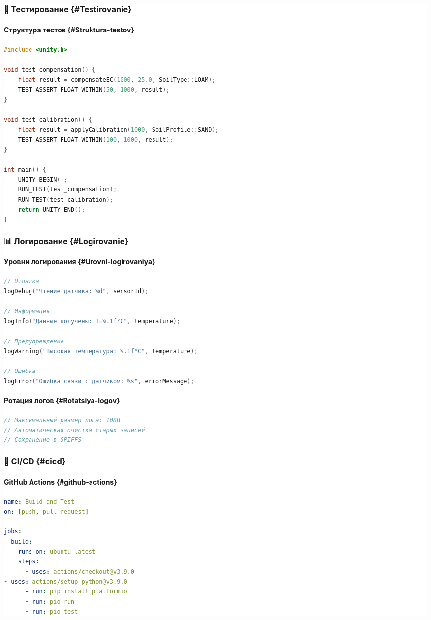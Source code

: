 ### 🧪 Тестирование {#Testirovanie}

#### Структура тестов {#Struktura-testov}
```cpp
#include <unity.h>

void test_compensation() {
    float result = compensateEC(1000, 25.0, SoilType::LOAM);
    TEST_ASSERT_FLOAT_WITHIN(50, 1000, result);
}

void test_calibration() {
    float result = applyCalibration(1000, SoilProfile::SAND);
    TEST_ASSERT_FLOAT_WITHIN(100, 1000, result);
}

int main() {
    UNITY_BEGIN();
    RUN_TEST(test_compensation);
    RUN_TEST(test_calibration);
    return UNITY_END();
}
```

### 📊 Логирование {#Logirovanie}

#### Уровни логирования {#Urovni-logirovaniya}
```cpp
// Отладка
logDebug("Чтение датчика: %d", sensorId);

// Информация
logInfo("Данные получены: T=%.1f°C", temperature);

// Предупреждение
logWarning("Высокая температура: %.1f°C", temperature);

// Ошибка
logError("Ошибка связи с датчиком: %s", errorMessage);
```

#### Ротация логов {#Rotatsiya-logov}
```cpp
// Максимальный размер лога: 10KB
// Автоматическая очистка старых записей
// Сохранение в SPIFFS
```

### 🚀 CI/CD {#cicd}

#### GitHub Actions {#github-actions}
```yaml
name: Build and Test
on: [push, pull_request]

jobs:
  build:
    runs-on: ubuntu-latest
    steps:
      - uses: actions/checkout@v3.9.0
- uses: actions/setup-python@v3.9.0
      - run: pip install platformio
      - run: pio run
      - run: pio test
```